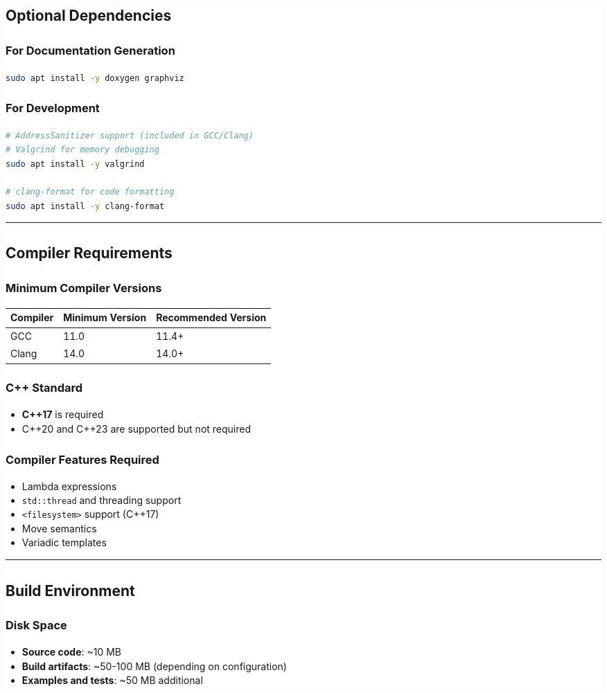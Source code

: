 
## Optional Dependencies

### For Documentation Generation

```bash
sudo apt install -y doxygen graphviz
```

### For Development

```bash
# AddressSanitizer support (included in GCC/Clang)
# Valgrind for memory debugging
sudo apt install -y valgrind

# clang-format for code formatting
sudo apt install -y clang-format
```

---

## Compiler Requirements

### Minimum Compiler Versions

| Compiler | Minimum Version | Recommended Version |
|----------|----------------|---------------------|
| GCC | 11.0 | 11.4+ |
| Clang | 14.0 | 14.0+ |

### C++ Standard
- **C++17** is required
- C++20 and C++23 are supported but not required

### Compiler Features Required
- Lambda expressions
- `std::thread` and threading support
- `<filesystem>` support (C++17)
- Move semantics
- Variadic templates

---

## Build Environment

### Disk Space
- **Source code**: ~10 MB
- **Build artifacts**: ~50-100 MB (depending on configuration)
- **Examples and tests**: ~50 MB additional
